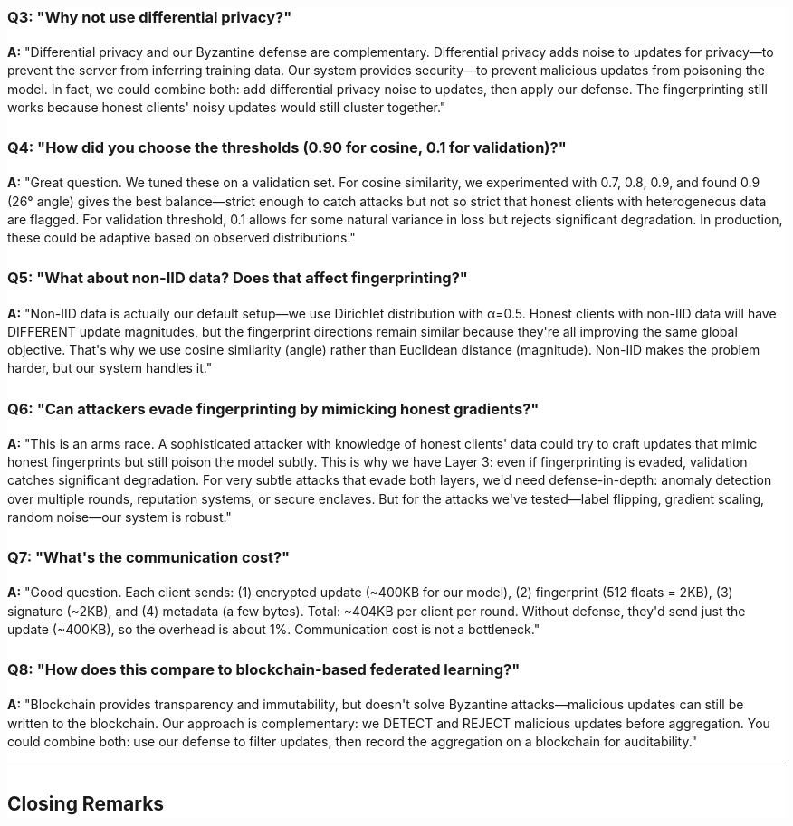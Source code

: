 ### Q3: "Why not use differential privacy?"
**A:** "Differential privacy and our Byzantine defense are complementary. Differential privacy adds noise to updates for privacy—to prevent the server from inferring training data. Our system provides security—to prevent malicious updates from poisoning the model. In fact, we could combine both: add differential privacy noise to updates, then apply our defense. The fingerprinting still works because honest clients' noisy updates would still cluster together."

### Q4: "How did you choose the thresholds (0.90 for cosine, 0.1 for validation)?"
**A:** "Great question. We tuned these on a validation set. For cosine similarity, we experimented with 0.7, 0.8, 0.9, and found 0.9 (26° angle) gives the best balance—strict enough to catch attacks but not so strict that honest clients with heterogeneous data are flagged. For validation threshold, 0.1 allows for some natural variance in loss but rejects significant degradation. In production, these could be adaptive based on observed distributions."

### Q5: "What about non-IID data? Does that affect fingerprinting?"
**A:** "Non-IID data is actually our default setup—we use Dirichlet distribution with α=0.5. Honest clients with non-IID data will have DIFFERENT update magnitudes, but the fingerprint directions remain similar because they're all improving the same global objective. That's why we use cosine similarity (angle) rather than Euclidean distance (magnitude). Non-IID makes the problem harder, but our system handles it."

### Q6: "Can attackers evade fingerprinting by mimicking honest gradients?"
**A:** "This is an arms race. A sophisticated attacker with knowledge of honest clients' data could try to craft updates that mimic honest fingerprints but still poison the model subtly. This is why we have Layer 3: even if fingerprinting is evaded, validation catches significant degradation. For very subtle attacks that evade both layers, we'd need defense-in-depth: anomaly detection over multiple rounds, reputation systems, or secure enclaves. But for the attacks we've tested—label flipping, gradient scaling, random noise—our system is robust."

### Q7: "What's the communication cost?"
**A:** "Good question. Each client sends: (1) encrypted update (~400KB for our model), (2) fingerprint (512 floats = 2KB), (3) signature (~2KB), and (4) metadata (a few bytes). Total: ~404KB per client per round. Without defense, they'd send just the update (~400KB), so the overhead is about 1%. Communication cost is not a bottleneck."

### Q8: "How does this compare to blockchain-based federated learning?"
**A:** "Blockchain provides transparency and immutability, but doesn't solve Byzantine attacks—malicious updates can still be written to the blockchain. Our approach is complementary: we DETECT and REJECT malicious updates before aggregation. You could combine both: use our defense to filter updates, then record the aggregation on a blockchain for auditability."

---

## Closing Remarks
